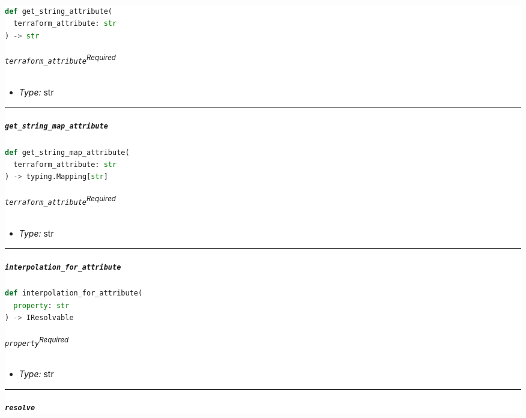 ```python
def get_string_attribute(
  terraform_attribute: str
) -> str
```

###### `terraform_attribute`<sup>Required</sup> <a name="terraform_attribute" id="@cdktf/provider-digitalocean.uptimeAlert.UptimeAlertNotificationsSlackOutputReference.getStringAttribute.parameter.terraformAttribute"></a>

- *Type:* str

---

##### `get_string_map_attribute` <a name="get_string_map_attribute" id="@cdktf/provider-digitalocean.uptimeAlert.UptimeAlertNotificationsSlackOutputReference.getStringMapAttribute"></a>

```python
def get_string_map_attribute(
  terraform_attribute: str
) -> typing.Mapping[str]
```

###### `terraform_attribute`<sup>Required</sup> <a name="terraform_attribute" id="@cdktf/provider-digitalocean.uptimeAlert.UptimeAlertNotificationsSlackOutputReference.getStringMapAttribute.parameter.terraformAttribute"></a>

- *Type:* str

---

##### `interpolation_for_attribute` <a name="interpolation_for_attribute" id="@cdktf/provider-digitalocean.uptimeAlert.UptimeAlertNotificationsSlackOutputReference.interpolationForAttribute"></a>

```python
def interpolation_for_attribute(
  property: str
) -> IResolvable
```

###### `property`<sup>Required</sup> <a name="property" id="@cdktf/provider-digitalocean.uptimeAlert.UptimeAlertNotificationsSlackOutputReference.interpolationForAttribute.parameter.property"></a>

- *Type:* str

---

##### `resolve` <a name="resolve" id="@cdktf/provider-digitalocean.uptimeAlert.UptimeAlertNotificationsSlackOutputReference.resolve"></a>

